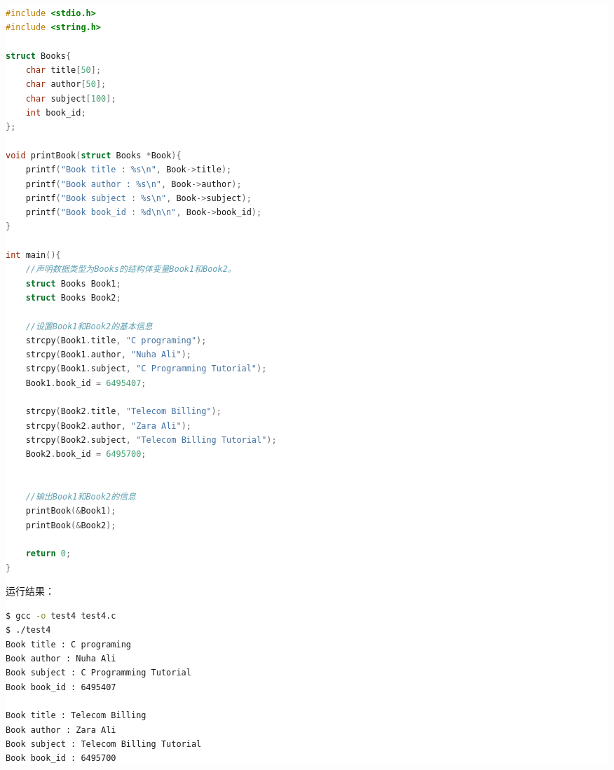 ```c
#include <stdio.h>
#include <string.h>

struct Books{
	char title[50];
	char author[50];
	char subject[100];
	int book_id;
};

void printBook(struct Books *Book){
	printf("Book title : %s\n", Book->title);
	printf("Book author : %s\n", Book->author);
	printf("Book subject : %s\n", Book->subject);
	printf("Book book_id : %d\n\n", Book->book_id);
}

int main(){
	//声明数据类型为Books的结构体变量Book1和Book2。
	struct Books Book1;
	struct Books Book2;

	//设置Book1和Book2的基本信息
	strcpy(Book1.title, "C programing");
	strcpy(Book1.author, "Nuha Ali");
	strcpy(Book1.subject, "C Programming Tutorial");
	Book1.book_id = 6495407;

	strcpy(Book2.title, "Telecom Billing");
	strcpy(Book2.author, "Zara Ali");
	strcpy(Book2.subject, "Telecom Billing Tutorial");
	Book2.book_id = 6495700;


	//输出Book1和Book2的信息
	printBook(&Book1);
	printBook(&Book2);

	return 0;
}
```

运行结果：

```bash
$ gcc -o test4 test4.c
$ ./test4
Book title : C programing
Book author : Nuha Ali
Book subject : C Programming Tutorial
Book book_id : 6495407

Book title : Telecom Billing
Book author : Zara Ali
Book subject : Telecom Billing Tutorial
Book book_id : 6495700
```

